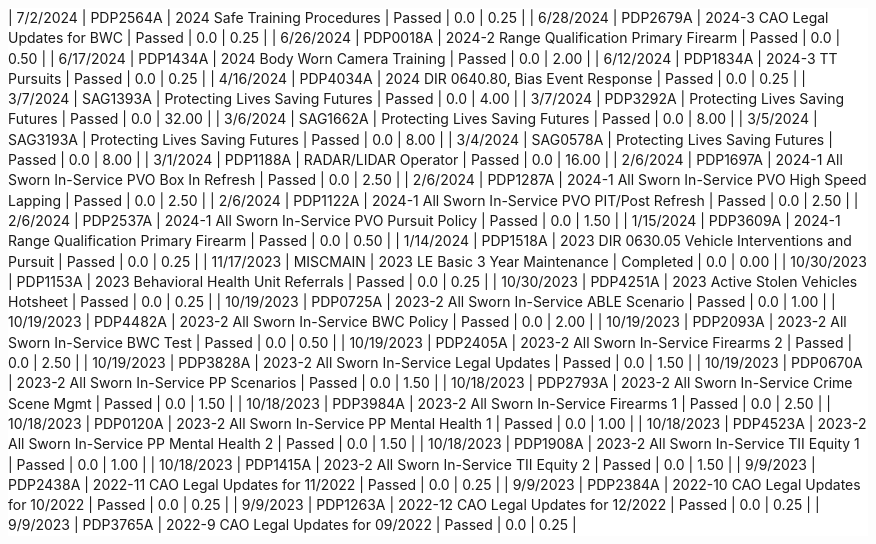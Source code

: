 | 7/2/2024 | PDP2564A | 2024 Safe Training Procedures | Passed | 0.0 | 0.25 |
| 6/28/2024 | PDP2679A | 2024-3 CAO Legal Updates for BWC | Passed | 0.0 | 0.25 |
| 6/26/2024 | PDP0018A | 2024-2 Range Qualification Primary Firearm | Passed | 0.0 | 0.50 |
| 6/17/2024 | PDP1434A | 2024 Body Worn Camera Training | Passed | 0.0 | 2.00 |
| 6/12/2024 | PDP1834A | 2024-3 TT Pursuits | Passed | 0.0 | 0.25 |
| 4/16/2024 | PDP4034A | 2024 DIR 0640.80, Bias Event Response | Passed | 0.0 | 0.25 |
| 3/7/2024 | SAG1393A | Protecting Lives Saving Futures | Passed | 0.0 | 4.00 |
| 3/7/2024 | PDP3292A | Protecting Lives Saving Futures | Passed | 0.0 | 32.00 |
| 3/6/2024 | SAG1662A | Protecting Lives Saving Futures | Passed | 0.0 | 8.00 |
| 3/5/2024 | SAG3193A | Protecting Lives Saving Futures | Passed | 0.0 | 8.00 |
| 3/4/2024 | SAG0578A | Protecting Lives Saving Futures | Passed | 0.0 | 8.00 |
| 3/1/2024 | PDP1188A | RADAR/LIDAR Operator | Passed | 0.0 | 16.00 |
| 2/6/2024 | PDP1697A | 2024-1 All Sworn In-Service PVO Box In Refresh | Passed | 0.0 | 2.50 |
| 2/6/2024 | PDP1287A | 2024-1 All Sworn In-Service PVO High Speed Lapping | Passed | 0.0 | 2.50 |
| 2/6/2024 | PDP1122A | 2024-1 All Sworn In-Service PVO PIT/Post Refresh | Passed | 0.0 | 2.50 |
| 2/6/2024 | PDP2537A | 2024-1 All Sworn In-Service PVO Pursuit Policy | Passed | 0.0 | 1.50 |
| 1/15/2024 | PDP3609A | 2024-1 Range Qualification Primary Firearm | Passed | 0.0 | 0.50 |
| 1/14/2024 | PDP1518A | 2023 DIR 0630.05 Vehicle Interventions and Pursuit | Passed | 0.0 | 0.25 |
| 11/17/2023 | MISCMAIN | 2023 LE Basic 3 Year Maintenance | Completed | 0.0 | 0.00 |
| 10/30/2023 | PDP1153A | 2023 Behavioral Health Unit Referrals | Passed | 0.0 | 0.25 |
| 10/30/2023 | PDP4251A | 2023 Active Stolen Vehicles Hotsheet | Passed | 0.0 | 0.25 |
| 10/19/2023 | PDP0725A | 2023-2 All Sworn In-Service ABLE Scenario | Passed | 0.0 | 1.00 |
| 10/19/2023 | PDP4482A | 2023-2 All Sworn In-Service BWC Policy | Passed | 0.0 | 2.00 |
| 10/19/2023 | PDP2093A | 2023-2 All Sworn In-Service BWC Test | Passed | 0.0 | 0.50 |
| 10/19/2023 | PDP2405A | 2023-2 All Sworn In-Service Firearms 2 | Passed | 0.0 | 2.50 |
| 10/19/2023 | PDP3828A | 2023-2 All Sworn In-Service Legal Updates | Passed | 0.0 | 1.50 |
| 10/19/2023 | PDP0670A | 2023-2 All Sworn In-Service PP Scenarios | Passed | 0.0 | 1.50 |
| 10/18/2023 | PDP2793A | 2023-2 All Sworn In-Service Crime Scene Mgmt | Passed | 0.0 | 1.50 |
| 10/18/2023 | PDP3984A | 2023-2 All Sworn In-Service Firearms 1 | Passed | 0.0 | 2.50 |
| 10/18/2023 | PDP0120A | 2023-2 All Sworn In-Service PP Mental Health 1 | Passed | 0.0 | 1.00 |
| 10/18/2023 | PDP4523A | 2023-2 All Sworn In-Service PP Mental Health 2 | Passed | 0.0 | 1.50 |
| 10/18/2023 | PDP1908A | 2023-2 All Sworn In-Service TII Equity 1 | Passed | 0.0 | 1.00 |
| 10/18/2023 | PDP1415A | 2023-2 All Sworn In-Service TII Equity 2 | Passed | 0.0 | 1.50 |
| 9/9/2023 | PDP2438A | 2022-11 CAO Legal Updates for 11/2022 | Passed | 0.0 | 0.25 |
| 9/9/2023 | PDP2384A | 2022-10 CAO Legal Updates for 10/2022 | Passed | 0.0 | 0.25 |
| 9/9/2023 | PDP1263A | 2022-12 CAO Legal Updates for 12/2022 | Passed | 0.0 | 0.25 |
| 9/9/2023 | PDP3765A | 2022-9 CAO Legal Updates for 09/2022 | Passed | 0.0 | 0.25 |